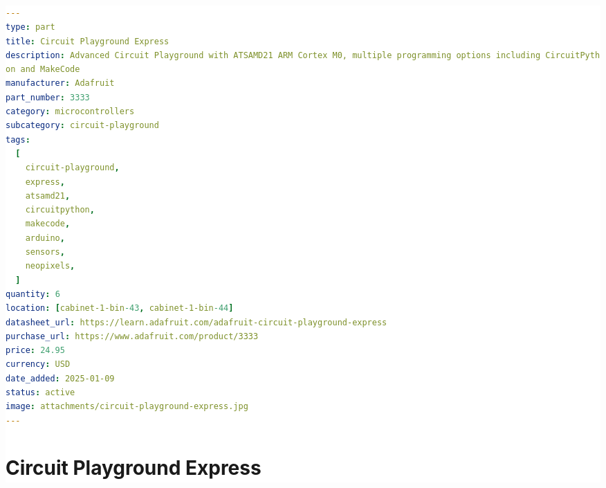 ```yaml
---
type: part
title: Circuit Playground Express
description: Advanced Circuit Playground with ATSAMD21 ARM Cortex M0, multiple programming options including CircuitPython and MakeCode
manufacturer: Adafruit
part_number: 3333
category: microcontrollers
subcategory: circuit-playground
tags:
  [
    circuit-playground,
    express,
    atsamd21,
    circuitpython,
    makecode,
    arduino,
    sensors,
    neopixels,
  ]
quantity: 6
location: [cabinet-1-bin-43, cabinet-1-bin-44]
datasheet_url: https://learn.adafruit.com/adafruit-circuit-playground-express
purchase_url: https://www.adafruit.com/product/3333
price: 24.95
currency: USD
date_added: 2025-01-09
status: active
image: attachments/circuit-playground-express.jpg
---
```


# Circuit Playground Express
